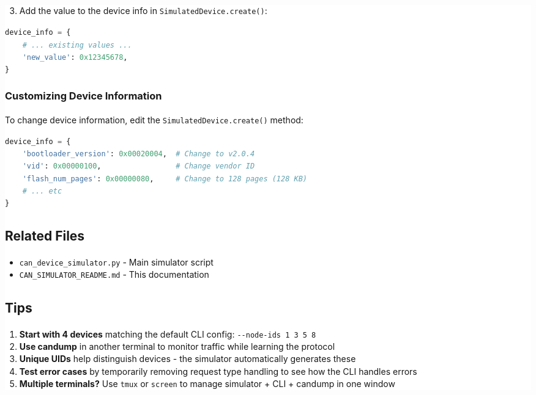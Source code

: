 3. Add the value to the device info in `SimulatedDevice.create()`:
```python
device_info = {
    # ... existing values ...
    'new_value': 0x12345678,
}
```

### Customizing Device Information

To change device information, edit the `SimulatedDevice.create()` method:

```python
device_info = {
    'bootloader_version': 0x00020004,  # Change to v2.0.4
    'vid': 0x00000100,                 # Change vendor ID
    'flash_num_pages': 0x00000080,     # Change to 128 pages (128 KB)
    # ... etc
}
```

## Related Files

- `can_device_simulator.py` - Main simulator script
- `CAN_SIMULATOR_README.md` - This documentation

## Tips

1. **Start with 4 devices** matching the default CLI config: `--node-ids 1 3 5 8`
2. **Use candump** in another terminal to monitor traffic while learning the protocol
3. **Unique UIDs** help distinguish devices - the simulator automatically generates these
4. **Test error cases** by temporarily removing request type handling to see how the CLI handles errors
5. **Multiple terminals?** Use `tmux` or `screen` to manage simulator + CLI + candump in one window
